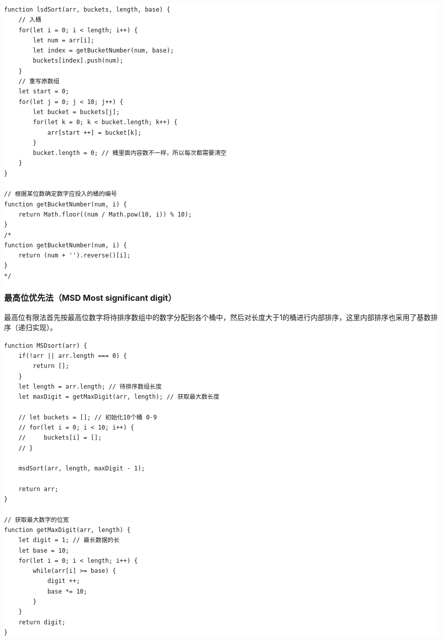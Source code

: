 	function lsdSort(arr, buckets, length, base) {
	    // 入桶
	    for(let i = 0; i < length; i++) {
	        let num = arr[i];
	        let index = getBucketNumber(num, base);
	        buckets[index].push(num);
	    }
	    // 重写原数组
	    let start = 0;
	    for(let j = 0; j < 10; j++) {
	        let bucket = buckets[j];
	        for(let k = 0; k < bucket.length; k++) {
	            arr[start ++] = bucket[k];
	        }
	        bucket.length = 0; // 桶里面内容数不一样，所以每次都需要清空
	    }
	}
	
	// 根据某位数确定数字应投入的桶的编号
	function getBucketNumber(num, i) {
	    return Math.floor((num / Math.pow(10, i)) % 10);
	}
	/*
	function getBucketNumber(num, i) {
	    return (num + '').reverse()[i];
	}
	*/

### 最高位优先法（MSD Most significant digit）

最高位有限法首先按最高位数字将待排序数组中的数字分配到各个桶中，然后对长度大于1的桶进行内部排序，这里内部排序也采用了基数排序（递归实现）。

	function MSDsort(arr) {
	    if(!arr || arr.length === 0) {
	        return [];
	    }
	    let length = arr.length; // 待排序数组长度
	    let maxDigit = getMaxDigit(arr, length); // 获取最大数长度
	
	    // let buckets = []; // 初始化10个桶 0-9
	    // for(let i = 0; i < 10; i++) {
	    //     buckets[i] = [];
	    // }    
	
	    msdSort(arr, length, maxDigit - 1);
	
	    return arr;
	}
	
	// 获取最大数字的位宽
	function getMaxDigit(arr, length) {
	    let digit = 1; // 最长数据的长
	    let base = 10;
	    for(let i = 0; i < length; i++) {
	        while(arr[i] >= base) {
	            digit ++;
	            base *= 10;
	        }
	    }
	    return digit;
	}
	